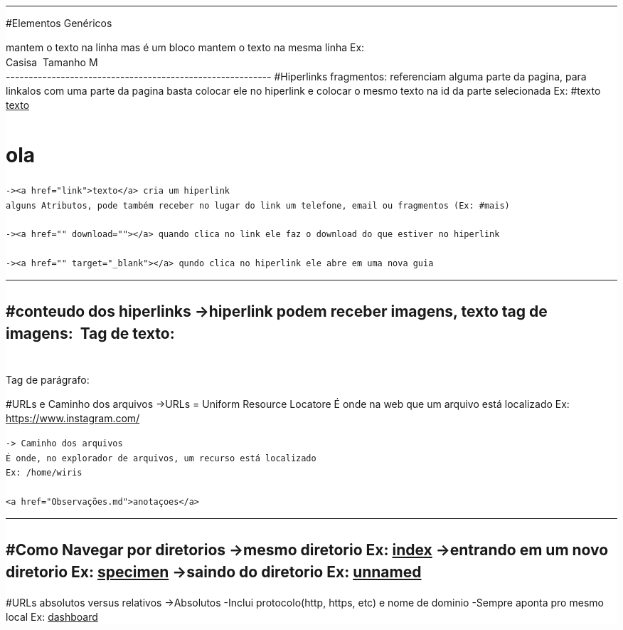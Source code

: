 ------------------------------------------------------------
#Elementos Genéricos
<div></div> mantem o texto na linha mas é um bloco
<span></span> mantem o texto na mesma linha
    Ex: 
    <div>
        <span>Casisa&nbsp;</span>
        <span>Tamanho M</span>
    </div>
----------------------------------------------------------
#Hiperlinks
    fragmentos: referenciam alguma parte da pagina, para linkalos com uma parte da pagina basta colocar ele no hiperlink e colocar o mesmo texto na id da parte selecionada
    Ex: #texto
    <a href="#text">texto</a>
    <h1 id="text">ola</h1>

    -><a href="link">texto</a> cria um hiperlink
    alguns Atributos, pode também receber no lugar do link um telefone, email ou fragmentos (Ex: #mais)

    -><a href="" download=""></a> quando clica no link ele faz o download do que estiver no hiperlink

    -><a href="" target="_blank"></a> qundo clica no hiperlink ele abre em uma nova guia
----------------------------------------------------------
#conteudo dos hiperlinks
    ->hiperlink podem receber imagens, texto 
    tag de imagens: <img src="" alt="">
    Tag de texto: <h1></h1>
    Tag de parágrafo: <p></p>
---------------------------------------------------------
#URLs e Caminho dos arquivos
    ->URLs = Uniform Resource Locatore
    É onde na web que um arquivo está localizado
    Ex: https://www.instagram.com/

    -> Caminho dos arquivos
    É onde, no explorador de arquivos, um recurso está localizado
    Ex: /home/wiris

    <a href="Observações.md">anotaçoes</a>
-----------------------------------------------------
#Como Navegar por diretorios
    ->mesmo diretorio
    Ex: <a href="./index.html">index</a>
    ->entrando em um novo diretorio
    Ex: <a href="./Fira Code/specimen.html">specimen</a>
    ->saindo do diretorio
    Ex: <a href="../Downloads/unnamed.jpg">unnamed</a>
------------------------------------------------------------
#URLs absolutos versus relativos
    ->Absolutos
    -Inclui protocolo(http, https, etc) e nome de dominio
    -Sempre aponta pro mesmo local
    Ex: <a href="https://app.rocketseat.com.br/dashboard">dashboard</a> 
